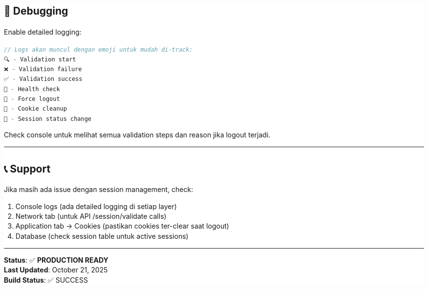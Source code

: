 
## 🐛 Debugging

Enable detailed logging:
```typescript
// Logs akan muncul dengan emoji untuk mudah di-track:
🔍 - Validation start
❌ - Validation failure
✅ - Validation success
💓 - Health check
🚨 - Force logout
🧹 - Cookie cleanup
🔴 - Session status change
```

Check console untuk melihat semua validation steps dan reason jika logout terjadi.

---

## 📞 Support

Jika masih ada issue dengan session management, check:
1. Console logs (ada detailed logging di setiap layer)
2. Network tab (untuk API /session/validate calls)
3. Application tab → Cookies (pastikan cookies ter-clear saat logout)
4. Database (check session table untuk active sessions)

---

**Status**: ✅ **PRODUCTION READY**  
**Last Updated**: October 21, 2025  
**Build Status**: ✅ SUCCESS
